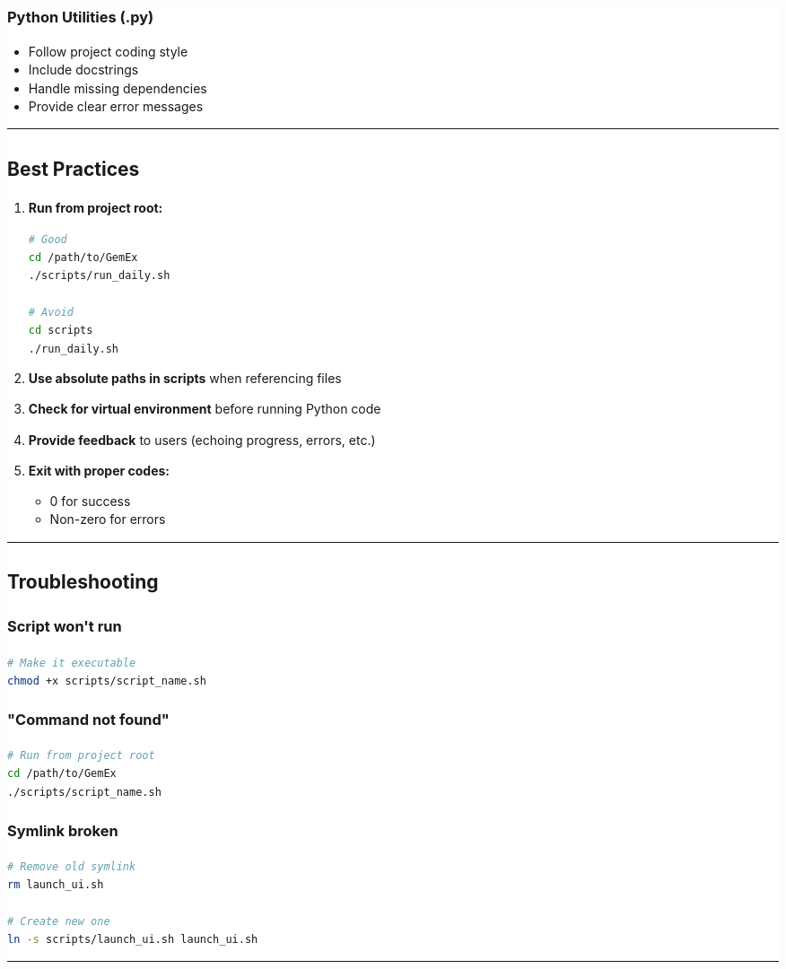 ### Python Utilities (.py)
- Follow project coding style
- Include docstrings
- Handle missing dependencies
- Provide clear error messages

---

## Best Practices

1. **Run from project root:**
   ```bash
   # Good
   cd /path/to/GemEx
   ./scripts/run_daily.sh
   
   # Avoid
   cd scripts
   ./run_daily.sh
   ```

2. **Use absolute paths in scripts** when referencing files

3. **Check for virtual environment** before running Python code

4. **Provide feedback** to users (echoing progress, errors, etc.)

5. **Exit with proper codes:**
   - 0 for success
   - Non-zero for errors

---

## Troubleshooting

### Script won't run
```bash
# Make it executable
chmod +x scripts/script_name.sh
```

### "Command not found"
```bash
# Run from project root
cd /path/to/GemEx
./scripts/script_name.sh
```

### Symlink broken
```bash
# Remove old symlink
rm launch_ui.sh

# Create new one
ln -s scripts/launch_ui.sh launch_ui.sh
```

---